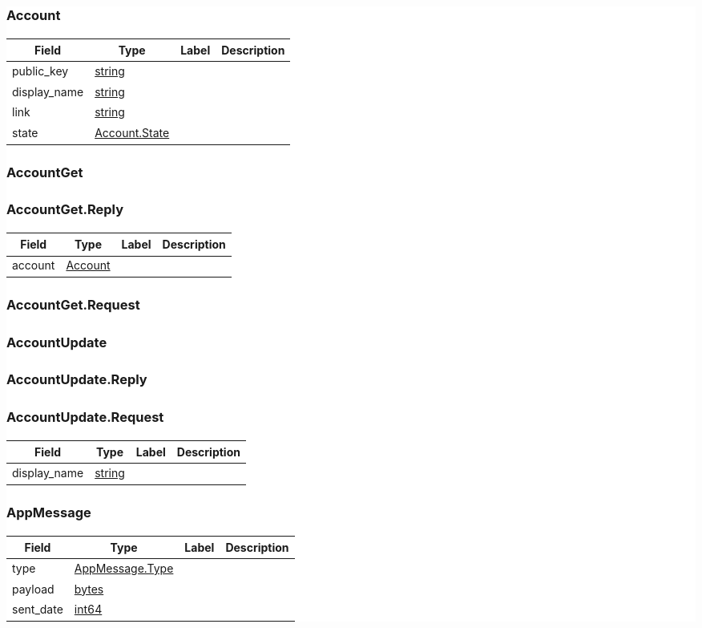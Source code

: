 <a name="berty.messenger.v1.Account"></a>

### Account

| Field | Type | Label | Description |
| ----- | ---- | ----- | ----------- |
| public_key | [string](#string) |  |  |
| display_name | [string](#string) |  |  |
| link | [string](#string) |  |  |
| state | [Account.State](#berty.messenger.v1.Account.State) |  |  |

<a name="berty.messenger.v1.AccountGet"></a>

### AccountGet

<a name="berty.messenger.v1.AccountGet.Reply"></a>

### AccountGet.Reply

| Field | Type | Label | Description |
| ----- | ---- | ----- | ----------- |
| account | [Account](#berty.messenger.v1.Account) |  |  |

<a name="berty.messenger.v1.AccountGet.Request"></a>

### AccountGet.Request

<a name="berty.messenger.v1.AccountUpdate"></a>

### AccountUpdate

<a name="berty.messenger.v1.AccountUpdate.Reply"></a>

### AccountUpdate.Reply

<a name="berty.messenger.v1.AccountUpdate.Request"></a>

### AccountUpdate.Request

| Field | Type | Label | Description |
| ----- | ---- | ----- | ----------- |
| display_name | [string](#string) |  |  |

<a name="berty.messenger.v1.AppMessage"></a>

### AppMessage

| Field | Type | Label | Description |
| ----- | ---- | ----- | ----------- |
| type | [AppMessage.Type](#berty.messenger.v1.AppMessage.Type) |  |  |
| payload | [bytes](#bytes) |  |  |
| sent_date | [int64](#int64) |  |  |
